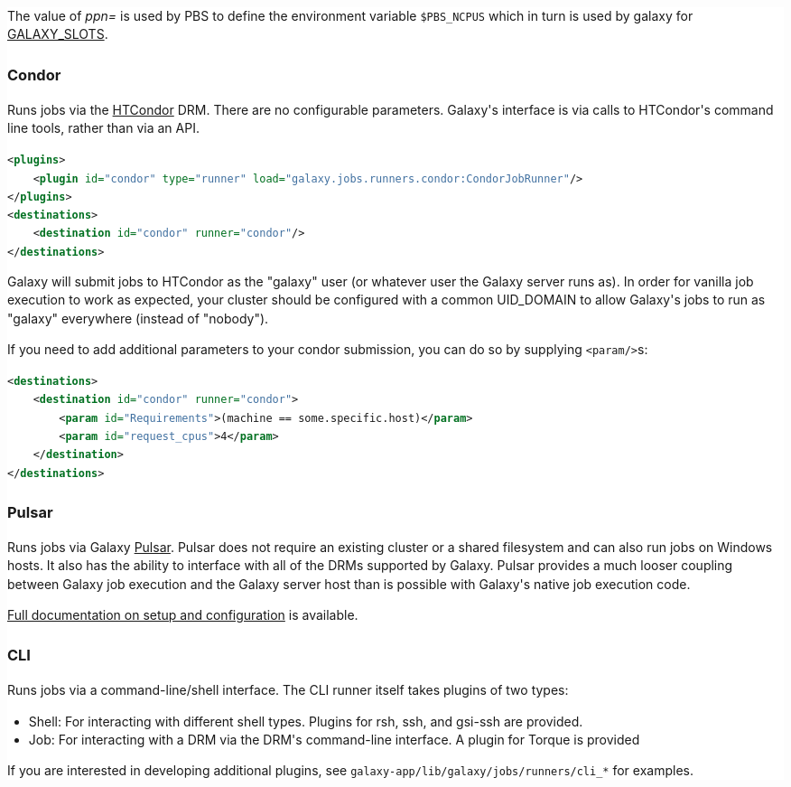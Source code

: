 
The value of *ppn=* is used by PBS to define the environment variable `$PBS_NCPUS` which in turn is used by galaxy for [GALAXY_SLOTS](https://galaxyproject.org/admin/config/galaxy_slots/).

### Condor

Runs jobs via the [HTCondor](http://research.cs.wisc.edu/htcondor/) DRM.  There are no configurable parameters.  Galaxy's interface is via calls to HTCondor's command line tools, rather than via an API.

```xml
<plugins>
    <plugin id="condor" type="runner" load="galaxy.jobs.runners.condor:CondorJobRunner"/>
</plugins>
<destinations>
    <destination id="condor" runner="condor"/>
</destinations>
```

Galaxy will submit jobs to HTCondor as the "galaxy" user (or whatever user the Galaxy server runs as).  In order for vanilla job execution to work as expected, your cluster should be configured with a common UID_DOMAIN to allow Galaxy's jobs to run as "galaxy" everywhere (instead of "nobody").

If you need to add additional parameters to your condor submission, you can do so by supplying `<param/>`s:

```xml
<destinations>
    <destination id="condor" runner="condor">
        <param id="Requirements">(machine == some.specific.host)</param>
        <param id="request_cpus">4</param>
    </destination>
</destinations>
```

### Pulsar

Runs jobs via Galaxy [Pulsar](/src/admin/config/pulsar/index.md).  Pulsar does not require an existing cluster or a shared filesystem and can also run jobs on Windows hosts. It also has the ability to interface with all of the DRMs supported by Galaxy. Pulsar provides a much looser coupling between Galaxy job execution and the Galaxy server host than is possible with Galaxy's native job execution code.

[Full documentation on setup and configuration](http://pulsar.readthedocs.org/) is available.

### CLI

Runs jobs via a command-line/shell interface. The CLI runner itself takes plugins of two types:

* Shell: For interacting with different shell types. Plugins for rsh, ssh, and gsi-ssh are provided.
* Job: For interacting with a DRM via the DRM's command-line interface. A plugin for Torque is provided

If you are interested in developing additional plugins, see `galaxy-app/lib/galaxy/jobs/runners/cli_*` for examples.
